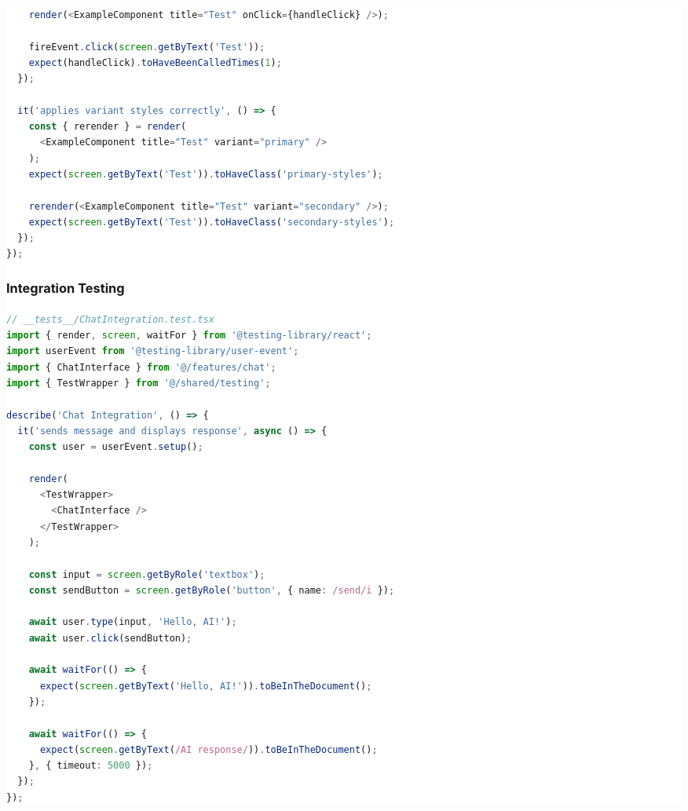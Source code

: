 ```typescript
    render(<ExampleComponent title="Test" onClick={handleClick} />);
    
    fireEvent.click(screen.getByText('Test'));
    expect(handleClick).toHaveBeenCalledTimes(1);
  });

  it('applies variant styles correctly', () => {
    const { rerender } = render(
      <ExampleComponent title="Test" variant="primary" />
    );
    expect(screen.getByText('Test')).toHaveClass('primary-styles');

    rerender(<ExampleComponent title="Test" variant="secondary" />);
    expect(screen.getByText('Test')).toHaveClass('secondary-styles');
  });
});
```

### Integration Testing

```typescript
// __tests__/ChatIntegration.test.tsx
import { render, screen, waitFor } from '@testing-library/react';
import userEvent from '@testing-library/user-event';
import { ChatInterface } from '@/features/chat';
import { TestWrapper } from '@/shared/testing';

describe('Chat Integration', () => {
  it('sends message and displays response', async () => {
    const user = userEvent.setup();
    
    render(
      <TestWrapper>
        <ChatInterface />
      </TestWrapper>
    );

    const input = screen.getByRole('textbox');
    const sendButton = screen.getByRole('button', { name: /send/i });

    await user.type(input, 'Hello, AI!');
    await user.click(sendButton);

    await waitFor(() => {
      expect(screen.getByText('Hello, AI!')).toBeInTheDocument();
    });

    await waitFor(() => {
      expect(screen.getByText(/AI response/)).toBeInTheDocument();
    }, { timeout: 5000 });
  });
});
```

